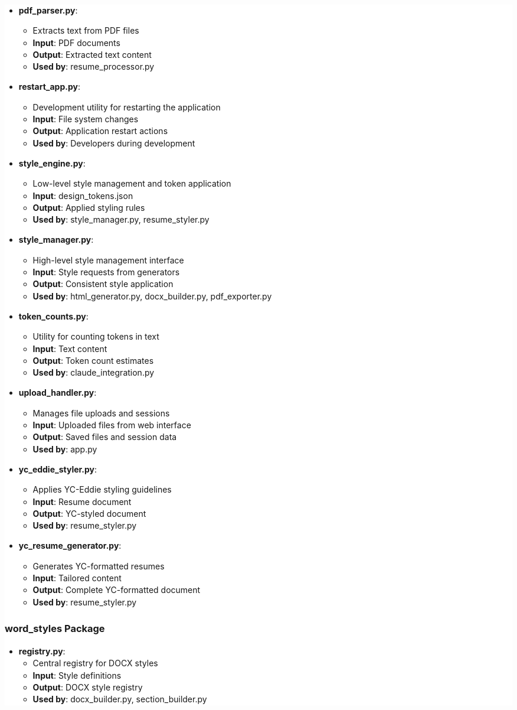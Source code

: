 - **pdf_parser.py**:
  - Extracts text from PDF files
  - **Input**: PDF documents
  - **Output**: Extracted text content
  - **Used by**: resume_processor.py

- **restart_app.py**:
  - Development utility for restarting the application
  - **Input**: File system changes
  - **Output**: Application restart actions
  - **Used by**: Developers during development

- **style_engine.py**:
  - Low-level style management and token application
  - **Input**: design_tokens.json
  - **Output**: Applied styling rules
  - **Used by**: style_manager.py, resume_styler.py

- **style_manager.py**:
  - High-level style management interface
  - **Input**: Style requests from generators
  - **Output**: Consistent style application
  - **Used by**: html_generator.py, docx_builder.py, pdf_exporter.py

- **token_counts.py**:
  - Utility for counting tokens in text
  - **Input**: Text content
  - **Output**: Token count estimates
  - **Used by**: claude_integration.py

- **upload_handler.py**:
  - Manages file uploads and sessions
  - **Input**: Uploaded files from web interface
  - **Output**: Saved files and session data
  - **Used by**: app.py

- **yc_eddie_styler.py**:
  - Applies YC-Eddie styling guidelines
  - **Input**: Resume document
  - **Output**: YC-styled document
  - **Used by**: resume_styler.py

- **yc_resume_generator.py**:
  - Generates YC-formatted resumes
  - **Input**: Tailored content
  - **Output**: Complete YC-formatted document
  - **Used by**: resume_styler.py

### word_styles Package
- **registry.py**:
  - Central registry for DOCX styles
  - **Input**: Style definitions
  - **Output**: DOCX style registry
  - **Used by**: docx_builder.py, section_builder.py
